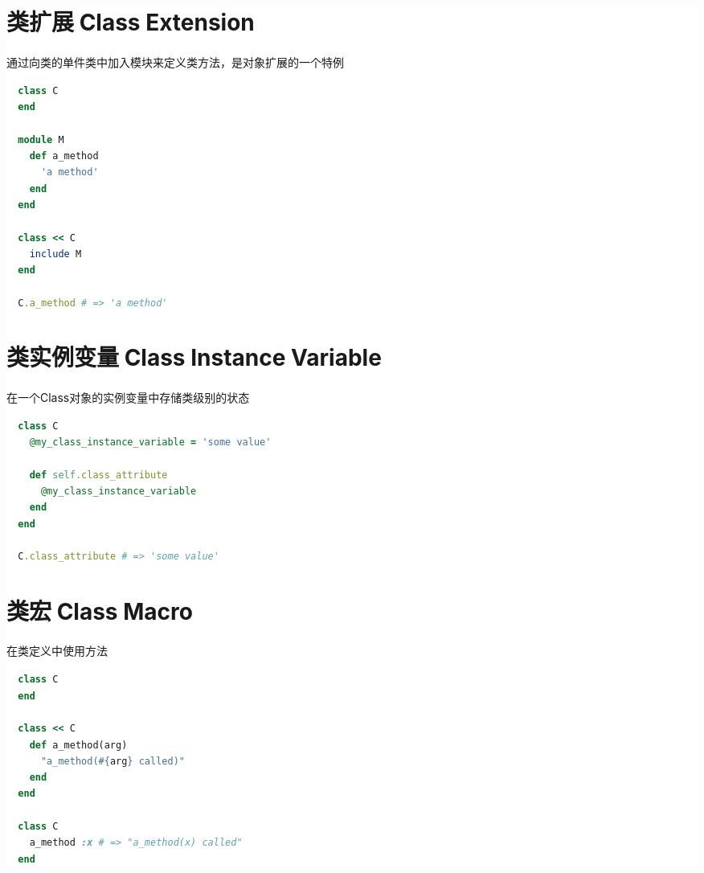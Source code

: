 类扩展 Class Extension
======

通过向类的单件类中加入模块来定义类方法，是对象扩展的一个特例

``` ruby
  class C
  end

  module M
    def a_method
      'a method'
    end
  end

  class << C
    include M
  end

  C.a_method # => 'a method'
```

类实例变量 Class Instance Variable
======

在一个Class对象的实例变量中存储类级别的状态

``` ruby
  class C
    @my_class_instance_variable = 'some value'

    def self.class_attribute
      @my_class_instance_variable
    end
  end

  C.class_attribute # => 'some value'
```

类宏 Class Macro
======

在类定义中使用方法

``` ruby
  class C
  end

  class << C
    def a_method(arg)
      "a_method(#{arg} called)"
    end
  end

  class C
    a_method :x # => "a_method(x) called"
  end
```
